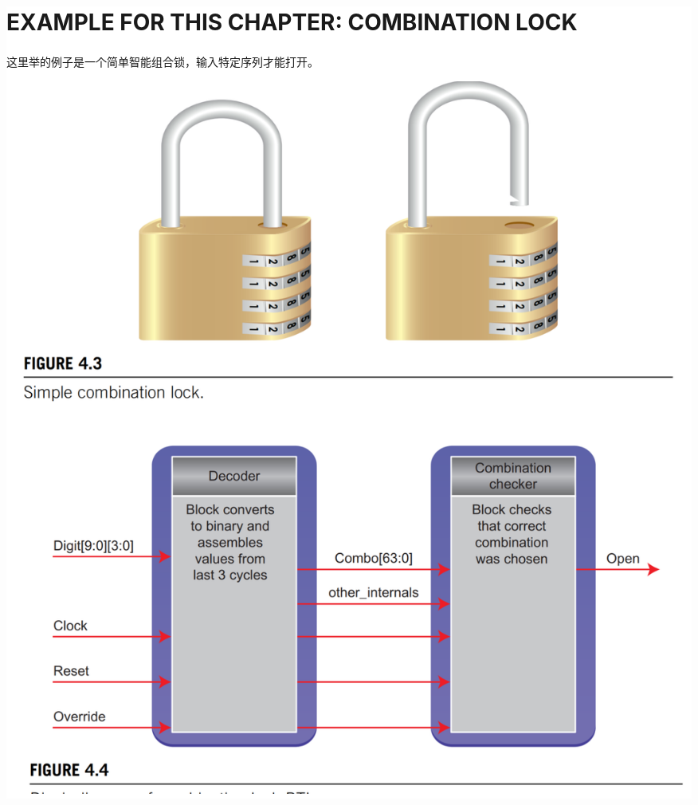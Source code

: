 

# EXAMPLE FOR THIS CHAPTER: COMBINATION LOCK  

这里举的例子是一个简单智能组合锁，输入特定序列才能打开。

![](/images/formal/fpv/4_3.PNG)

![](/images/formal/fpv/4_4.PNG)

